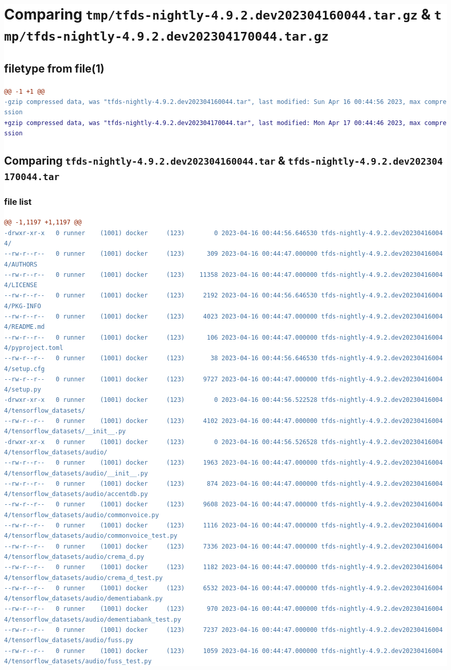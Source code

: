 # Comparing `tmp/tfds-nightly-4.9.2.dev202304160044.tar.gz` & `tmp/tfds-nightly-4.9.2.dev202304170044.tar.gz`

## filetype from file(1)

```diff
@@ -1 +1 @@
-gzip compressed data, was "tfds-nightly-4.9.2.dev202304160044.tar", last modified: Sun Apr 16 00:44:56 2023, max compression
+gzip compressed data, was "tfds-nightly-4.9.2.dev202304170044.tar", last modified: Mon Apr 17 00:44:46 2023, max compression
```

## Comparing `tfds-nightly-4.9.2.dev202304160044.tar` & `tfds-nightly-4.9.2.dev202304170044.tar`

### file list

```diff
@@ -1,1197 +1,1197 @@
-drwxr-xr-x   0 runner    (1001) docker     (123)        0 2023-04-16 00:44:56.646530 tfds-nightly-4.9.2.dev202304160044/
--rw-r--r--   0 runner    (1001) docker     (123)      309 2023-04-16 00:44:47.000000 tfds-nightly-4.9.2.dev202304160044/AUTHORS
--rw-r--r--   0 runner    (1001) docker     (123)    11358 2023-04-16 00:44:47.000000 tfds-nightly-4.9.2.dev202304160044/LICENSE
--rw-r--r--   0 runner    (1001) docker     (123)     2192 2023-04-16 00:44:56.646530 tfds-nightly-4.9.2.dev202304160044/PKG-INFO
--rw-r--r--   0 runner    (1001) docker     (123)     4023 2023-04-16 00:44:47.000000 tfds-nightly-4.9.2.dev202304160044/README.md
--rw-r--r--   0 runner    (1001) docker     (123)      106 2023-04-16 00:44:47.000000 tfds-nightly-4.9.2.dev202304160044/pyproject.toml
--rw-r--r--   0 runner    (1001) docker     (123)       38 2023-04-16 00:44:56.646530 tfds-nightly-4.9.2.dev202304160044/setup.cfg
--rw-r--r--   0 runner    (1001) docker     (123)     9727 2023-04-16 00:44:47.000000 tfds-nightly-4.9.2.dev202304160044/setup.py
-drwxr-xr-x   0 runner    (1001) docker     (123)        0 2023-04-16 00:44:56.522528 tfds-nightly-4.9.2.dev202304160044/tensorflow_datasets/
--rw-r--r--   0 runner    (1001) docker     (123)     4102 2023-04-16 00:44:47.000000 tfds-nightly-4.9.2.dev202304160044/tensorflow_datasets/__init__.py
-drwxr-xr-x   0 runner    (1001) docker     (123)        0 2023-04-16 00:44:56.526528 tfds-nightly-4.9.2.dev202304160044/tensorflow_datasets/audio/
--rw-r--r--   0 runner    (1001) docker     (123)     1963 2023-04-16 00:44:47.000000 tfds-nightly-4.9.2.dev202304160044/tensorflow_datasets/audio/__init__.py
--rw-r--r--   0 runner    (1001) docker     (123)      874 2023-04-16 00:44:47.000000 tfds-nightly-4.9.2.dev202304160044/tensorflow_datasets/audio/accentdb.py
--rw-r--r--   0 runner    (1001) docker     (123)     9608 2023-04-16 00:44:47.000000 tfds-nightly-4.9.2.dev202304160044/tensorflow_datasets/audio/commonvoice.py
--rw-r--r--   0 runner    (1001) docker     (123)     1116 2023-04-16 00:44:47.000000 tfds-nightly-4.9.2.dev202304160044/tensorflow_datasets/audio/commonvoice_test.py
--rw-r--r--   0 runner    (1001) docker     (123)     7336 2023-04-16 00:44:47.000000 tfds-nightly-4.9.2.dev202304160044/tensorflow_datasets/audio/crema_d.py
--rw-r--r--   0 runner    (1001) docker     (123)     1182 2023-04-16 00:44:47.000000 tfds-nightly-4.9.2.dev202304160044/tensorflow_datasets/audio/crema_d_test.py
--rw-r--r--   0 runner    (1001) docker     (123)     6532 2023-04-16 00:44:47.000000 tfds-nightly-4.9.2.dev202304160044/tensorflow_datasets/audio/dementiabank.py
--rw-r--r--   0 runner    (1001) docker     (123)      970 2023-04-16 00:44:47.000000 tfds-nightly-4.9.2.dev202304160044/tensorflow_datasets/audio/dementiabank_test.py
--rw-r--r--   0 runner    (1001) docker     (123)     7237 2023-04-16 00:44:47.000000 tfds-nightly-4.9.2.dev202304160044/tensorflow_datasets/audio/fuss.py
--rw-r--r--   0 runner    (1001) docker     (123)     1059 2023-04-16 00:44:47.000000 tfds-nightly-4.9.2.dev202304160044/tensorflow_datasets/audio/fuss_test.py
```